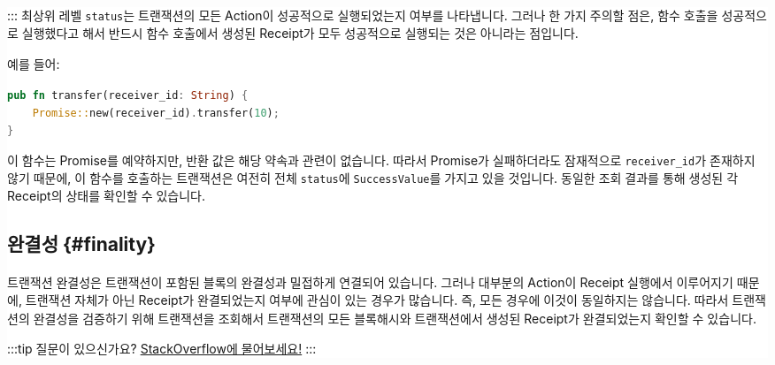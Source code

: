 :::
최상위 레벨 `status`는 트랜잭션의 모든 Action이 성공적으로 실행되었는지 여부를 나타냅니다. 그러나 한 가지 주의할 점은, 함수 호출을 성공적으로 실행했다고 해서 반드시 함수 호출에서 생성된 Receipt가 모두 성공적으로 실행되는 것은 아니라는 점입니다.

예를 들어:

```rust
pub fn transfer(receiver_id: String) {
    Promise::new(receiver_id).transfer(10);
}
```

이 함수는 Promise를 예약하지만, 반환 값은 해당 약속과 관련이 없습니다. 따라서 Promise가 실패하더라도 잠재적으로 `receiver_id`가 존재하지 않기 때문에, 이 함수를 호출하는 트랜잭션은 여전히 전체 `status`에 `SuccessValue​`​를 가지고 있을 것입니다. 동일한 조회 결과를 통해 생성된 각 Receipt의 상태를 확인할 수 있습니다.


## 완결성 {#finality}

트랜잭션 완결성은 트랜잭션이 포함된 블록의 완결성과 밀접하게 연결되어 있습니다. 그러나 대부분의 Action이 Receipt 실행에서 이루어지기 때문에, 트랜잭션 자체가 아닌 Receipt가 완결되었는지 여부에 관심이 있는 경우가 많습니다. 즉, 모든 경우에 이것이 동일하지는 않습니다. 따라서 트랜잭션의 완결성을 검증하기 위해 트랜잭션을 조회해서 트랜잭션의 모든 블록해시와 트랜잭션에서 생성된 Receipt가 완결되었는지 확인할 수 있습니다.



:::tip 질문이 있으신가요?
<a href="https://stackoverflow.com/questions/tagged/nearprotocol">
<h8>StackOverflow에 물어보세요!</h8></a>
:::
